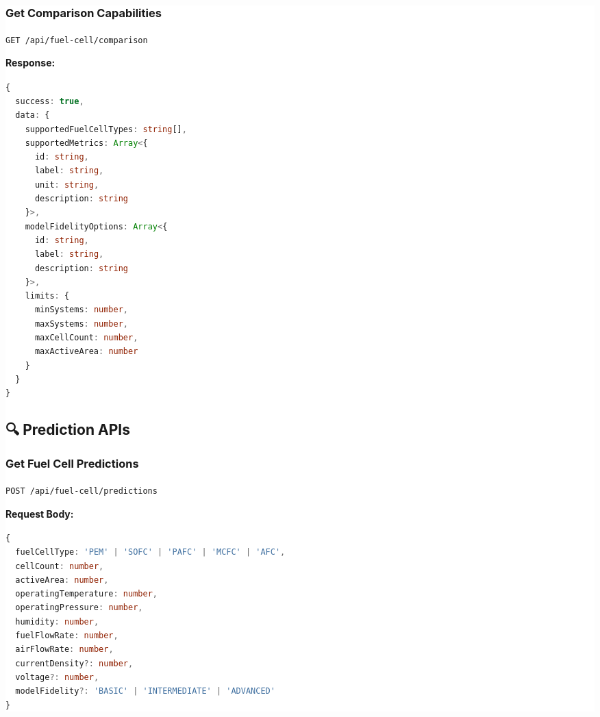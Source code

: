 ### Get Comparison Capabilities

```http
GET /api/fuel-cell/comparison
```

**Response:**

```typescript
{
  success: true,
  data: {
    supportedFuelCellTypes: string[],
    supportedMetrics: Array<{
      id: string,
      label: string,
      unit: string,
      description: string
    }>,
    modelFidelityOptions: Array<{
      id: string,
      label: string,
      description: string
    }>,
    limits: {
      minSystems: number,
      maxSystems: number,
      maxCellCount: number,
      maxActiveArea: number
    }
  }
}
```

## 🔍 Prediction APIs

### Get Fuel Cell Predictions

```http
POST /api/fuel-cell/predictions
```

**Request Body:**

```typescript
{
  fuelCellType: 'PEM' | 'SOFC' | 'PAFC' | 'MCFC' | 'AFC',
  cellCount: number,
  activeArea: number,
  operatingTemperature: number,
  operatingPressure: number,
  humidity: number,
  fuelFlowRate: number,
  airFlowRate: number,
  currentDensity?: number,
  voltage?: number,
  modelFidelity?: 'BASIC' | 'INTERMEDIATE' | 'ADVANCED'
}
```
